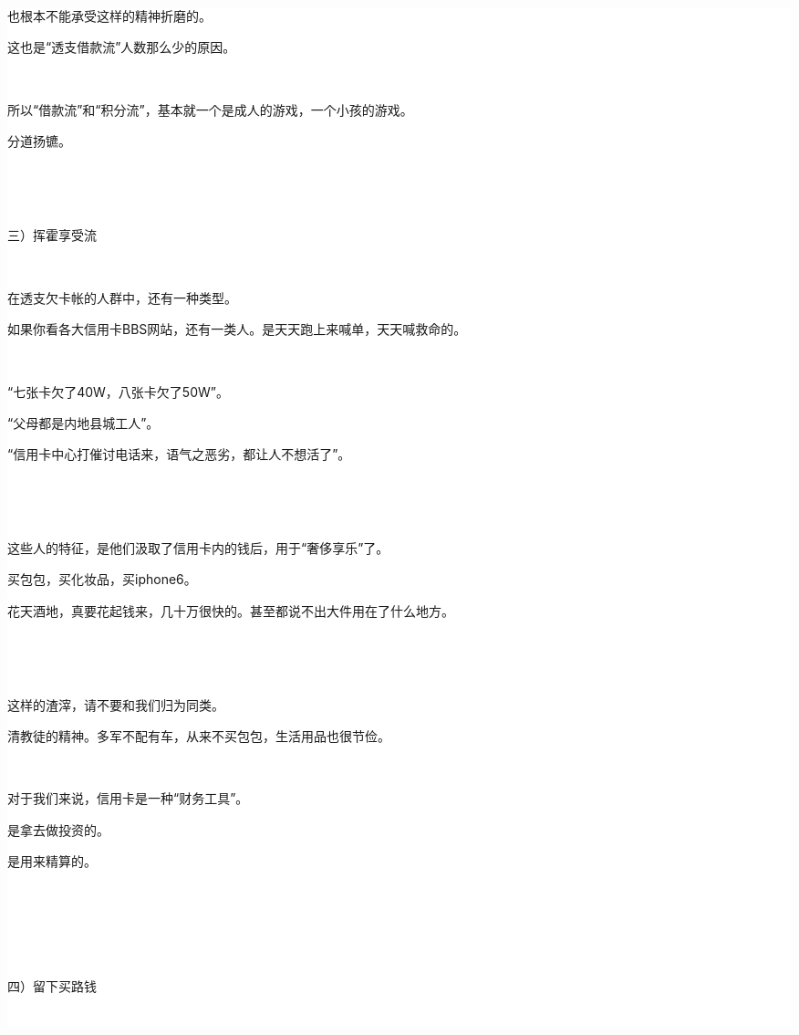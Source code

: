 也根本不能承受这样的精神折磨的。

这也是“透支借款流”人数那么少的原因。

&nbsp;

所以“借款流”和“积分流”，基本就一个是成人的游戏，一个小孩的游戏。

分道扬镳。

&nbsp;

&nbsp;

三）挥霍享受流

&nbsp;

在透支欠卡帐的人群中，还有一种类型。

如果你看各大信用卡BBS网站，还有一类人。是天天跑上来喊单，天天喊救命的。

&nbsp;

“七张卡欠了40W，八张卡欠了50W”。

“父母都是内地县城工人”。

“信用卡中心打催讨电话来，语气之恶劣，都让人不想活了”。

&nbsp;

&nbsp;

这些人的特征，是他们汲取了信用卡内的钱后，用于“奢侈享乐”了。

买包包，买化妆品，买iphone6。

花天酒地，真要花起钱来，几十万很快的。甚至都说不出大件用在了什么地方。

&nbsp;

&nbsp;

这样的渣滓，请不要和我们归为同类。

清教徒的精神。多军不配有车，从来不买包包，生活用品也很节俭。

&nbsp;

对于我们来说，信用卡是一种“财务工具”。

是拿去做投资的。

是用来精算的。

&nbsp;

&nbsp;

&nbsp;

四）留下买路钱

&nbsp;
